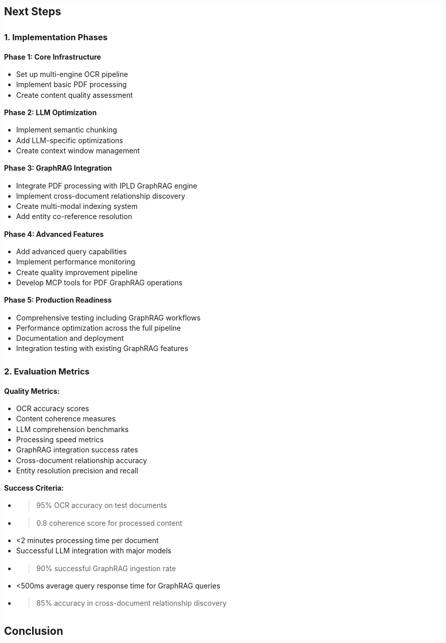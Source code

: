 ## Next Steps

### 1. Implementation Phases

**Phase 1: Core Infrastructure**
- Set up multi-engine OCR pipeline
- Implement basic PDF processing
- Create content quality assessment

**Phase 2: LLM Optimization**
- Implement semantic chunking
- Add LLM-specific optimizations
- Create context window management

**Phase 3: GraphRAG Integration**
- Integrate PDF processing with IPLD GraphRAG engine
- Implement cross-document relationship discovery
- Create multi-modal indexing system
- Add entity co-reference resolution

**Phase 4: Advanced Features**
- Add advanced query capabilities
- Implement performance monitoring
- Create quality improvement pipeline
- Develop MCP tools for PDF GraphRAG operations

**Phase 5: Production Readiness**
- Comprehensive testing including GraphRAG workflows
- Performance optimization across the full pipeline
- Documentation and deployment
- Integration testing with existing GraphRAG features

### 2. Evaluation Metrics

**Quality Metrics:**
- OCR accuracy scores
- Content coherence measures
- LLM comprehension benchmarks
- Processing speed metrics
- GraphRAG integration success rates
- Cross-document relationship accuracy
- Entity resolution precision and recall

**Success Criteria:**
- >95% OCR accuracy on test documents
- >0.8 coherence score for processed content
- <2 minutes processing time per document
- Successful LLM integration with major models
- >90% successful GraphRAG ingestion rate
- <500ms average query response time for GraphRAG queries
- >85% accuracy in cross-document relationship discovery

## Conclusion
